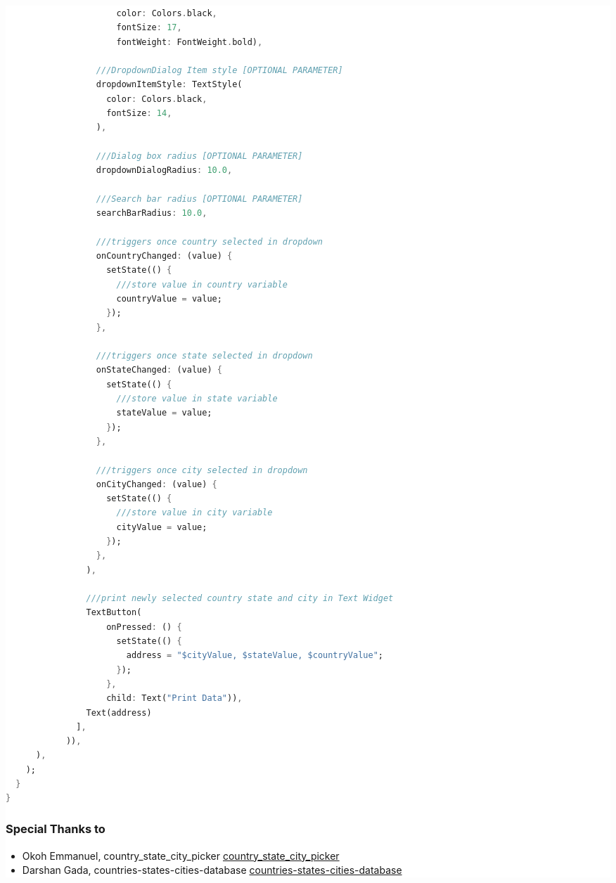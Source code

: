 ```dart
                      color: Colors.black,
                      fontSize: 17,
                      fontWeight: FontWeight.bold),

                  ///DropdownDialog Item style [OPTIONAL PARAMETER]
                  dropdownItemStyle: TextStyle(
                    color: Colors.black,
                    fontSize: 14,
                  ),

                  ///Dialog box radius [OPTIONAL PARAMETER]
                  dropdownDialogRadius: 10.0,

                  ///Search bar radius [OPTIONAL PARAMETER]
                  searchBarRadius: 10.0,

                  ///triggers once country selected in dropdown
                  onCountryChanged: (value) {
                    setState(() {
                      ///store value in country variable
                      countryValue = value;
                    });
                  },

                  ///triggers once state selected in dropdown
                  onStateChanged: (value) {
                    setState(() {
                      ///store value in state variable
                      stateValue = value;
                    });
                  },

                  ///triggers once city selected in dropdown
                  onCityChanged: (value) {
                    setState(() {
                      ///store value in city variable
                      cityValue = value;
                    });
                  },
                ),

                ///print newly selected country state and city in Text Widget
                TextButton(
                    onPressed: () {
                      setState(() {
                        address = "$cityValue, $stateValue, $countryValue";
                      });
                    },
                    child: Text("Print Data")),
                Text(address)
              ],
            )),
      ),
    );
  }
}
```

### Special Thanks to
- Okoh Emmanuel, country_state_city_picker [country_state_city_picker](https://github.com/prof22/country_state_city_picker)
- Darshan Gada, countries-states-cities-database [countries-states-cities-database](https://github.com/dr5hn/countries-states-cities-database)
